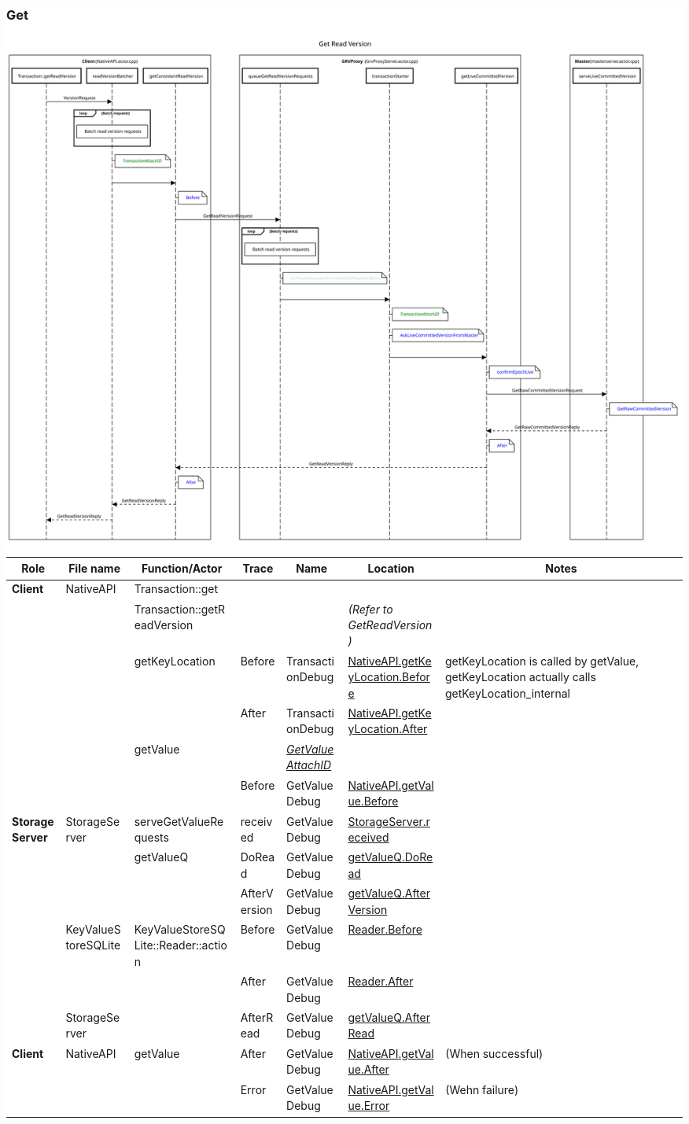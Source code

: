 ### Get

![Get](Get.svg)

| **Role**           | **File name**       | **Function/Actor**                  | **Trace**    | **Name**                                                     | **Location**                                                 | **Notes**                                                    |
| ------------------ | ------------------- | ----------------------------------- | ------------ | ------------------------------------------------------------ | ------------------------------------------------------------ | ------------------------------------------------------------ |
| **Client**         | NativeAPI           | Transaction::get                    |              |                                                              |                                                              |                                                              |
|                    |                     | Transaction::getReadVersion         |              |                                                              | *(Refer to GetReadVersion)*                                  |                                                              |
|                    |                     | getKeyLocation                      | Before       | TransactionDebug                                             | [NativeAPI.getKeyLocation.Before](https://github.com/apple/foundationdb/blob/ffb8e27f4325db3dc8465e145bc308f6854500eb/fdbclient/NativeAPI.actor.cpp#L1975-L1976) | getKeyLocation is called by getValue, getKeyLocation actually calls getKeyLocation_internal |
|                    |                     |                                     | After        | TransactionDebug                                             | [NativeAPI.getKeyLocation.After](https://github.com/apple/foundationdb/blob/ffb8e27f4325db3dc8465e145bc308f6854500eb/fdbclient/NativeAPI.actor.cpp#L1988-L1989) |                                                              |
|                    |                     | getValue                            |              | [*GetValueAttachID*](https://github.com/apple/foundationdb/blob/ffb8e27f4325db3dc8465e145bc308f6854500eb/fdbclient/NativeAPI.actor.cpp#L2164) |                                                              |                                                              |
|                    |                     |                                     | Before       | GetValueDebug                                                | [NativeAPI.getValue.Before](https://github.com/apple/foundationdb/blob/ffb8e27f4325db3dc8465e145bc308f6854500eb/fdbclient/NativeAPI.actor.cpp#L2165-L2167) |                                                              |
| **Storage Server** | StorageServer       | serveGetValueRequests               | received     | GetValueDebug                                                | [StorageServer.received](https://github.com/apple/foundationdb/blob/ffb8e27f4325db3dc8465e145bc308f6854500eb/fdbserver/storageserver.actor.cpp#L4325-L4327) |                                                              |
|                    |                     | getValueQ                           | DoRead       | GetValueDebug                                                | [getValueQ.DoRead](https://github.com/apple/foundationdb/blob/ffb8e27f4325db3dc8465e145bc308f6854500eb/fdbserver/storageserver.actor.cpp#L1115-L1117) |                                                              |
|                    |                     |                                     | AfterVersion | GetValueDebug                                                | [getValueQ.AfterVersion](https://github.com/apple/foundationdb/blob/ffb8e27f4325db3dc8465e145bc308f6854500eb/fdbserver/storageserver.actor.cpp#L1122-L1124) |                                                              |
|                    | KeyValueStoreSQLite | KeyValueStoreSQLite::Reader::action | Before       | GetValueDebug                                                | [Reader.Before](https://github.com/apple/foundationdb/blob/ffb8e27f4325db3dc8465e145bc308f6854500eb/fdbserver/KeyValueStoreSQLite.actor.cpp#L1654-L1656) |                                                              |
|                    |                     |                                     | After        | GetValueDebug                                                | [Reader.After](https://github.com/apple/foundationdb/blob/ffb8e27f4325db3dc8465e145bc308f6854500eb/fdbserver/KeyValueStoreSQLite.actor.cpp#L1662-L1664) |                                                              |
|                    | StorageServer       |                                     | AfterRead    | GetValueDebug                                                | [getValueQ.AfterRead](https://github.com/apple/foundationdb/blob/ffb8e27f4325db3dc8465e145bc308f6854500eb/fdbserver/storageserver.actor.cpp#L1185-L1187) |                                                              |
| **Client**         | NativeAPI           | getValue                            | After        | GetValueDebug                                                | [NativeAPI.getValue.After](https://github.com/apple/foundationdb/blob/ffb8e27f4325db3dc8465e145bc308f6854500eb/fdbclient/NativeAPI.actor.cpp#L2216-L2218) | (When successful)                                            |
|                    |                     |                                     | Error        | GetValueDebug                                                | [NativeAPI.getValue.Error](https://github.com/apple/foundationdb/blob/ffb8e27f4325db3dc8465e145bc308f6854500eb/fdbclient/NativeAPI.actor.cpp#L2232-L2234) | (Wehn failure)                                               |

